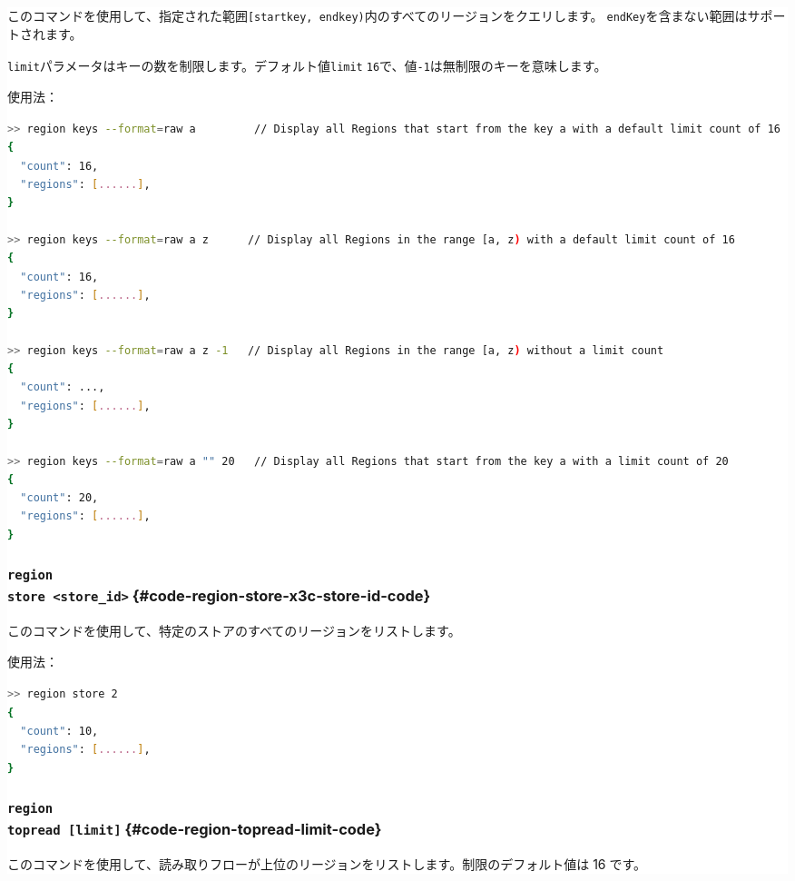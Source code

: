 このコマンドを使用して、指定された範囲`[startkey, endkey)`内のすべてのリージョンをクエリします。 `endKey`を含まない範囲はサポートされます。

`limit`パラメータはキーの数を制限します。デフォルト値`limit` `16`で、値`-1`は無制限のキーを意味します。

使用法：

```bash
>> region keys --format=raw a         // Display all Regions that start from the key a with a default limit count of 16
{
  "count": 16,
  "regions": [......],
}

>> region keys --format=raw a z      // Display all Regions in the range [a, z) with a default limit count of 16
{
  "count": 16,
  "regions": [......],
}

>> region keys --format=raw a z -1   // Display all Regions in the range [a, z) without a limit count
{
  "count": ...,
  "regions": [......],
}

>> region keys --format=raw a "" 20   // Display all Regions that start from the key a with a limit count of 20
{
  "count": 20,
  "regions": [......],
}
```

### <code>region store &#x3C;store_id></code> {#code-region-store-x3c-store-id-code}

このコマンドを使用して、特定のストアのすべてのリージョンをリストします。

使用法：

```bash
>> region store 2
{
  "count": 10,
  "regions": [......],
}
```

### <code>region topread [limit]</code> {#code-region-topread-limit-code}

このコマンドを使用して、読み取りフローが上位のリージョンをリストします。制限のデフォルト値は 16 です。
